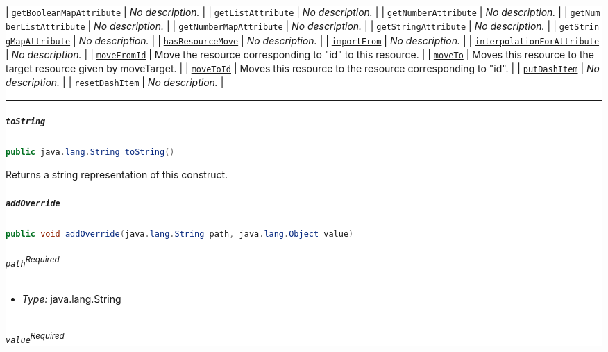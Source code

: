 | <code><a href="#@cdktf/provider-datadog.dashboardList.DashboardList.getBooleanMapAttribute">getBooleanMapAttribute</a></code> | *No description.* |
| <code><a href="#@cdktf/provider-datadog.dashboardList.DashboardList.getListAttribute">getListAttribute</a></code> | *No description.* |
| <code><a href="#@cdktf/provider-datadog.dashboardList.DashboardList.getNumberAttribute">getNumberAttribute</a></code> | *No description.* |
| <code><a href="#@cdktf/provider-datadog.dashboardList.DashboardList.getNumberListAttribute">getNumberListAttribute</a></code> | *No description.* |
| <code><a href="#@cdktf/provider-datadog.dashboardList.DashboardList.getNumberMapAttribute">getNumberMapAttribute</a></code> | *No description.* |
| <code><a href="#@cdktf/provider-datadog.dashboardList.DashboardList.getStringAttribute">getStringAttribute</a></code> | *No description.* |
| <code><a href="#@cdktf/provider-datadog.dashboardList.DashboardList.getStringMapAttribute">getStringMapAttribute</a></code> | *No description.* |
| <code><a href="#@cdktf/provider-datadog.dashboardList.DashboardList.hasResourceMove">hasResourceMove</a></code> | *No description.* |
| <code><a href="#@cdktf/provider-datadog.dashboardList.DashboardList.importFrom">importFrom</a></code> | *No description.* |
| <code><a href="#@cdktf/provider-datadog.dashboardList.DashboardList.interpolationForAttribute">interpolationForAttribute</a></code> | *No description.* |
| <code><a href="#@cdktf/provider-datadog.dashboardList.DashboardList.moveFromId">moveFromId</a></code> | Move the resource corresponding to "id" to this resource. |
| <code><a href="#@cdktf/provider-datadog.dashboardList.DashboardList.moveTo">moveTo</a></code> | Moves this resource to the target resource given by moveTarget. |
| <code><a href="#@cdktf/provider-datadog.dashboardList.DashboardList.moveToId">moveToId</a></code> | Moves this resource to the resource corresponding to "id". |
| <code><a href="#@cdktf/provider-datadog.dashboardList.DashboardList.putDashItem">putDashItem</a></code> | *No description.* |
| <code><a href="#@cdktf/provider-datadog.dashboardList.DashboardList.resetDashItem">resetDashItem</a></code> | *No description.* |

---

##### `toString` <a name="toString" id="@cdktf/provider-datadog.dashboardList.DashboardList.toString"></a>

```java
public java.lang.String toString()
```

Returns a string representation of this construct.

##### `addOverride` <a name="addOverride" id="@cdktf/provider-datadog.dashboardList.DashboardList.addOverride"></a>

```java
public void addOverride(java.lang.String path, java.lang.Object value)
```

###### `path`<sup>Required</sup> <a name="path" id="@cdktf/provider-datadog.dashboardList.DashboardList.addOverride.parameter.path"></a>

- *Type:* java.lang.String

---

###### `value`<sup>Required</sup> <a name="value" id="@cdktf/provider-datadog.dashboardList.DashboardList.addOverride.parameter.value"></a>
